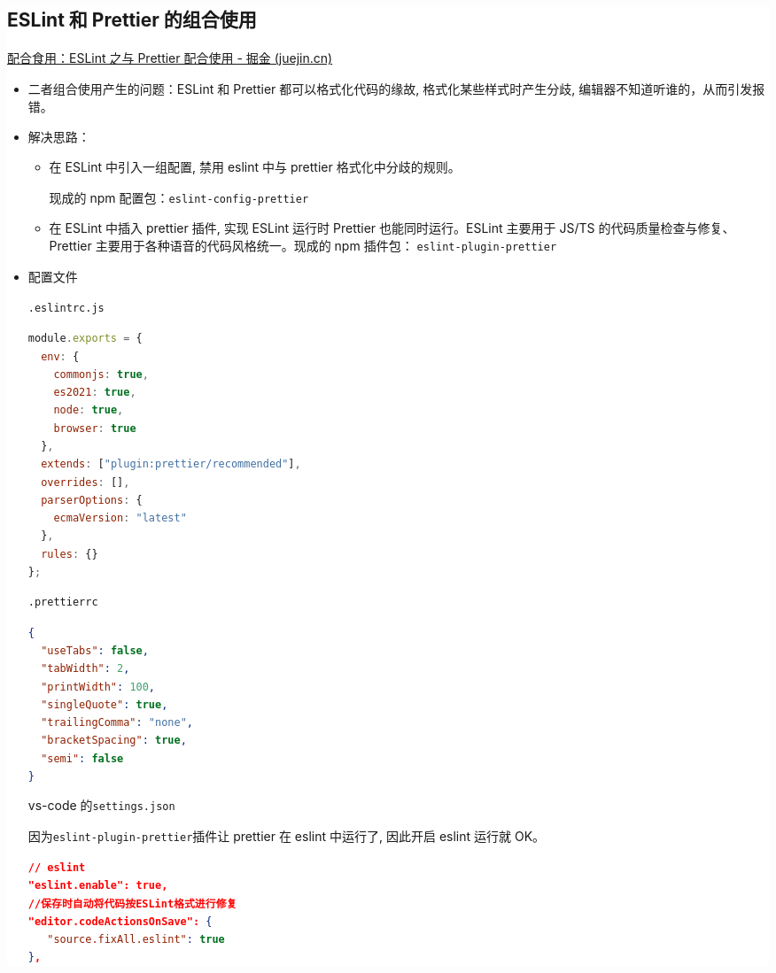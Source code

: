 ## ESLint 和 Prettier 的组合使用

[配合食用：ESLint 之与 Prettier 配合使用 - 掘金 (juejin.cn)](https://juejin.cn/post/6924568874700505102)

- 二者组合使用产生的问题：ESLint 和 Prettier 都可以格式化代码的缘故, 格式化某些样式时产生分歧, 编辑器不知道听谁的，从而引发报错。

- 解决思路：

  - 在 ESLint 中引入一组配置, 禁用 eslint 中与 prettier 格式化中分歧的规则。

    现成的 npm 配置包：`eslint-config-prettier`

  - 在 ESLint 中插入 prettier 插件, 实现 ESLint 运行时 Prettier 也能同时运行。ESLint 主要用于 JS/TS 的代码质量检查与修复、Prettier 主要用于各种语音的代码风格统一。现成的 npm 插件包： `eslint-plugin-prettier`

- 配置文件

  `.eslintrc.js`

  ```javascript
  module.exports = {
    env: {
      commonjs: true,
      es2021: true,
      node: true,
      browser: true
    },
    extends: ["plugin:prettier/recommended"],
    overrides: [],
    parserOptions: {
      ecmaVersion: "latest"
    },
    rules: {}
  };
  ```

  `.prettierrc`

  ```json
  {
    "useTabs": false,
    "tabWidth": 2,
    "printWidth": 100,
    "singleQuote": true,
    "trailingComma": "none",
    "bracketSpacing": true,
    "semi": false
  }
  ```

  vs-code 的`settings.json`

  因为`eslint-plugin-prettier`插件让 prettier 在 eslint 中运行了, 因此开启 eslint 运行就 OK。

  ```json
  // eslint
  "eslint.enable": true,
  //保存时自动将代码按ESLint格式进行修复
  "editor.codeActionsOnSave": {
     "source.fixAll.eslint": true
  },
  ```
